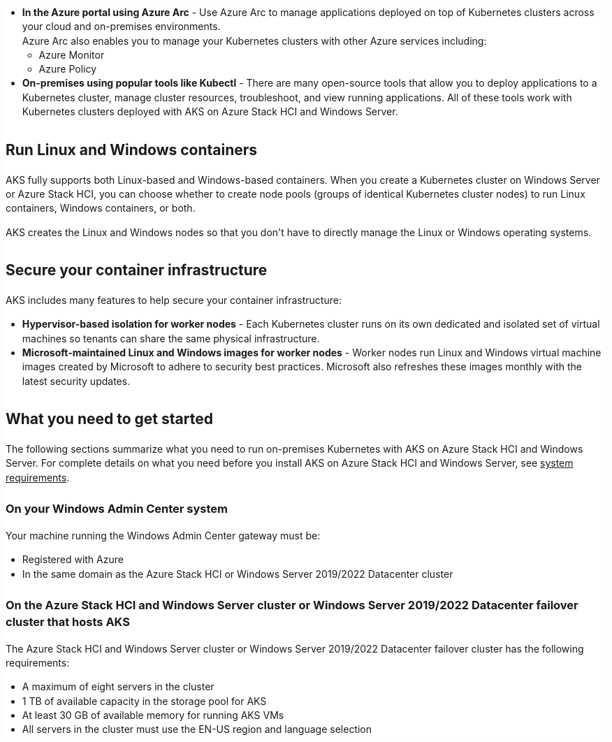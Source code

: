 - **In the Azure portal using Azure Arc** - Use Azure Arc to manage applications deployed on top of Kubernetes clusters across your cloud and on-premises environments.  
  Azure Arc also enables you to manage your Kubernetes clusters with other Azure services including:
  - Azure Monitor
  - Azure Policy
- **On-premises using popular tools like Kubectl** - There are many open-source tools that allow you to deploy applications to a Kubernetes cluster, manage cluster resources, troubleshoot, and view running applications. All of these tools work with Kubernetes clusters deployed with AKS on Azure Stack HCI and Windows Server.

## Run Linux and Windows containers

AKS fully supports both Linux-based and Windows-based containers. When you create a Kubernetes cluster on Windows Server or Azure Stack HCI, you can choose whether to create node pools (groups of identical Kubernetes cluster nodes) to run Linux containers, Windows containers, or both. 

AKS creates the Linux and Windows nodes so that you don't have to directly manage the Linux or Windows operating systems.

## Secure your container infrastructure

AKS includes many features to help secure your container infrastructure:

- **Hypervisor-based isolation for worker nodes** - Each Kubernetes cluster runs on its own dedicated and isolated set of virtual machines so tenants can share the same physical infrastructure.
- **Microsoft-maintained Linux and Windows images for worker nodes** - Worker nodes run Linux and Windows virtual machine images created by Microsoft to adhere to security best practices. Microsoft also refreshes these images monthly with the latest security updates.

## What you need to get started

The following sections summarize what you need to run on-premises Kubernetes with AKS on Azure Stack HCI and Windows Server. For complete details on what you need before you install AKS on Azure Stack HCI and Windows Server, see [system requirements](system-requirements.md).

### On your Windows Admin Center system

Your machine running the Windows Admin Center gateway must be:  

- Registered with Azure
- In the same domain as the Azure Stack HCI or Windows Server 2019/2022 Datacenter cluster

### On the Azure Stack HCI and Windows Server cluster or Windows Server 2019/2022 Datacenter failover cluster that hosts AKS

The Azure Stack HCI and Windows Server cluster or Windows Server 2019/2022 Datacenter failover cluster has the following requirements:

- A maximum of eight servers in the cluster
- 1 TB of available capacity in the storage pool for AKS
- At least 30 GB of available memory for running AKS VMs
- All servers in the cluster must use the EN-US region and language selection
